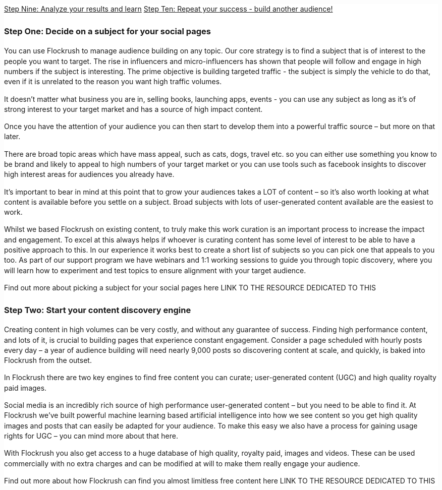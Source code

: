 <a class="item" href="/resources/Audience-Fan-Page-Building-101-How-Anyone-Can-Use-Flockrush-to-Build-an-Audience-of-One-Million-Fans-in-Ten-Steps/#stepnine">Step Nine: Analyze your results and learn</a>
<a class="item" href="/resources/Audience-Fan-Page-Building-101-How-Anyone-Can-Use-Flockrush-to-Build-an-Audience-of-One-Million-Fans-in-Ten-Steps/#stepten">Step Ten: Repeat your success - build another audience!</a></div>
  <h3 id="stepone">Step One: Decide on a subject for your social pages</h3>
  <p>You can use Flockrush to manage audience building on any topic. Our core strategy is to find a subject that is of interest to the people you want to target. The rise in influencers and micro-influencers has shown that people will follow and engage in high numbers if the subject is interesting.  The prime objective is building targeted traffic - the subject is simply the vehicle to do that, even if it is unrelated to the reason you want high traffic volumes.</p>
  <p>
It doesn’t matter what business you are in, selling books, launching apps, events - you can use any subject as long as it’s of strong interest to your target market and has a source of high impact content.</p>
  <p>
Once you have the attention of your audience you can then start to develop them into a powerful traffic source – but more on that later.</p>
  <p>
There are broad topic areas which have mass appeal, such as cats, dogs, travel etc. so you can either use something you know to be brand and likely to appeal to high numbers of your target market or you can use tools such as facebook insights to discover high interest areas for audiences you already have.</p>
  <p>
It’s important to bear in mind at this point that to grow your audiences takes a LOT of content – so it’s also worth looking at what content is available before you settle on a subject. Broad subjects with lots of user-generated content available are the easiest to work.</p>
  <p>
Whilst we based Flockrush on existing content, to truly make this work curation is an important process to increase the impact and engagement. To excel at this always helps if whoever is curating content has some level of interest to be able to have a positive approach to this. In our experience it works best to create a short list of subjects so you can pick one that appeals to you too. As part of our support program we have webinars and 1:1 working sessions to guide you through topic discovery, where you will learn how to experiment and test topics to ensure alignment with your target audience.</p>
  <p>

Find out more about picking a subject for your social pages here LINK TO THE RESOURCE DEDICATED TO THIS</p>
  <p></p>
  <h3 id="steptwo">Step Two: Start your content discovery engine</h3>
  <p>Creating content in high volumes can be very costly, and without any guarantee of success. Finding high performance content, and lots of it, is crucial to building pages that experience constant engagement. Consider a page scheduled with hourly posts every day – a year of audience building will need nearly 9,000 posts so discovering content at scale, and quickly, is baked into Flockrush from the outset. </p>
  <p>
In Flockrush there are two key engines to find free content you can curate; user-generated content (UGC) and high quality royalty paid images.</p>
  <p>
Social media is an incredibly rich source of high performance user-generated content – but you need to be able to find it. At Flockrush we’ve built powerful machine learning based artificial intelligence into how we see content so you get high quality images and posts that can easily be adapted for your audience. To make this easy we also have a process for gaining usage rights for UGC – you can mind more about that here.</p>
  <p>
With Flockrush you also get access to a huge database of high quality, royalty paid, images and videos. These can be used commercially with no extra charges and can be modified at will to make them really engage your audience.</p>
  <p>
Find out more about how Flockrush can find you almost limitless free content here LINK TO THE RESOURCE DEDICATED TO THIS</p>
  <p></p>